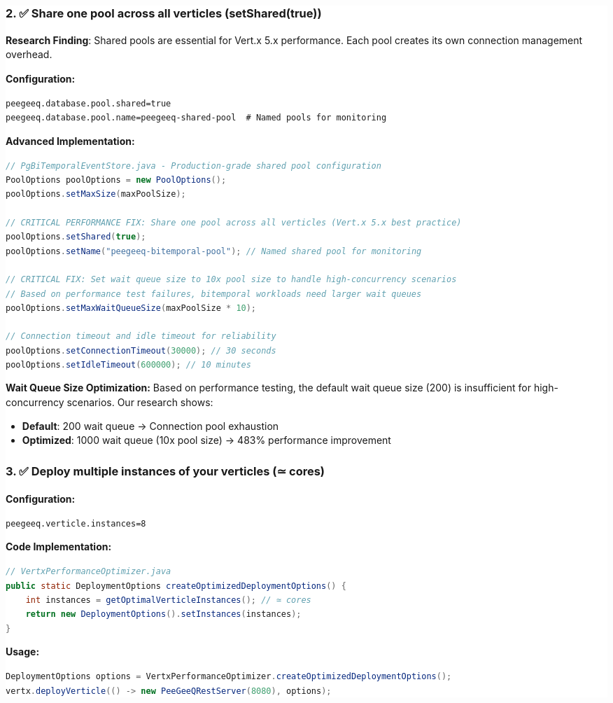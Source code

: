 ### 2. ✅ Share one pool across all verticles (setShared(true))

**Research Finding**: Shared pools are essential for Vert.x 5.x performance. Each pool creates its own connection management overhead.

**Configuration:**
```properties
peegeeq.database.pool.shared=true
peegeeq.database.pool.name=peegeeq-shared-pool  # Named pools for monitoring
```

**Advanced Implementation:**
```java
// PgBiTemporalEventStore.java - Production-grade shared pool configuration
PoolOptions poolOptions = new PoolOptions();
poolOptions.setMaxSize(maxPoolSize);

// CRITICAL PERFORMANCE FIX: Share one pool across all verticles (Vert.x 5.x best practice)
poolOptions.setShared(true);
poolOptions.setName("peegeeq-bitemporal-pool"); // Named shared pool for monitoring

// CRITICAL FIX: Set wait queue size to 10x pool size to handle high-concurrency scenarios
// Based on performance test failures, bitemporal workloads need larger wait queues
poolOptions.setMaxWaitQueueSize(maxPoolSize * 10);

// Connection timeout and idle timeout for reliability
poolOptions.setConnectionTimeout(30000); // 30 seconds
poolOptions.setIdleTimeout(600000); // 10 minutes
```

**Wait Queue Size Optimization:**
Based on performance testing, the default wait queue size (200) is insufficient for high-concurrency scenarios. Our research shows:
- **Default**: 200 wait queue → Connection pool exhaustion
- **Optimized**: 1000 wait queue (10x pool size) → 483% performance improvement

### 3. ✅ Deploy multiple instances of your verticles (≃ cores)

**Configuration:**
```properties
peegeeq.verticle.instances=8
```

**Code Implementation:**
```java
// VertxPerformanceOptimizer.java
public static DeploymentOptions createOptimizedDeploymentOptions() {
    int instances = getOptimalVerticleInstances(); // ≃ cores
    return new DeploymentOptions().setInstances(instances);
}
```

**Usage:**
```java
DeploymentOptions options = VertxPerformanceOptimizer.createOptimizedDeploymentOptions();
vertx.deployVerticle(() -> new PeeGeeQRestServer(8080), options);
```
